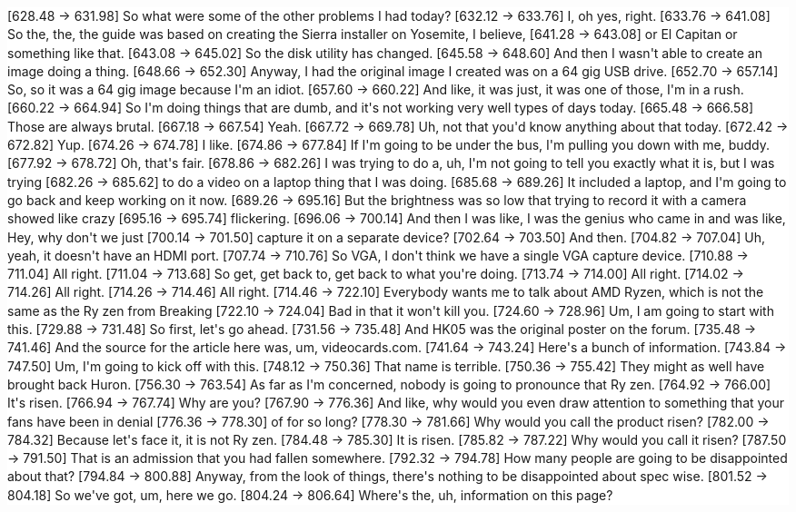 [628.48 → 631.98] So what were some of the other problems I had today?
[632.12 → 633.76] I, oh yes, right.
[633.76 → 641.08] So the, the, the guide was based on creating the Sierra installer on Yosemite, I believe,
[641.28 → 643.08] or El Capitan or something like that.
[643.08 → 645.02] So the disk utility has changed.
[645.58 → 648.60] And then I wasn't able to create an image doing a thing.
[648.66 → 652.30] Anyway, I had the original image I created was on a 64 gig USB drive.
[652.70 → 657.14] So, so it was a 64 gig image because I'm an idiot.
[657.60 → 660.22] And like, it was just, it was one of those, I'm in a rush.
[660.22 → 664.94] So I'm doing things that are dumb, and it's not working very well types of days today.
[665.48 → 666.58] Those are always brutal.
[667.18 → 667.54] Yeah.
[667.72 → 669.78] Uh, not that you'd know anything about that today.
[672.42 → 672.82] Yup.
[674.26 → 674.78] I like.
[674.86 → 677.84] If I'm going to be under the bus, I'm pulling you down with me, buddy.
[677.92 → 678.72] Oh, that's fair.
[678.86 → 682.26] I was trying to do a, uh, I'm not going to tell you exactly what it is, but I was trying
[682.26 → 685.62] to do a video on a laptop thing that I was doing.
[685.68 → 689.26] It included a laptop, and I'm going to go back and keep working on it now.
[689.26 → 695.16] But the brightness was so low that trying to record it with a camera showed like crazy
[695.16 → 695.74] flickering.
[696.06 → 700.14] And then I was like, I was the genius who came in and was like, Hey, why don't we just
[700.14 → 701.50] capture it on a separate device?
[702.64 → 703.50] And then.
[704.82 → 707.04] Uh, yeah, it doesn't have an HDMI port.
[707.74 → 710.76] So VGA, I don't think we have a single VGA capture device.
[710.88 → 711.04] All right.
[711.04 → 713.68] So get, get back to, get back to what you're doing.
[713.74 → 714.00] All right.
[714.02 → 714.26] All right.
[714.26 → 714.46] All right.
[714.46 → 722.10] Everybody wants me to talk about AMD Ryzen, which is not the same as the Ry zen from Breaking
[722.10 → 724.04] Bad in that it won't kill you.
[724.60 → 728.96] Um, I am going to start with this.
[729.88 → 731.48] So first, let's go ahead.
[731.56 → 735.48] And HK05 was the original poster on the forum.
[735.48 → 741.46] And the source for the article here was, um, videocards.com.
[741.64 → 743.24] Here's a bunch of information.
[743.84 → 747.50] Um, I'm going to kick off with this.
[748.12 → 750.36] That name is terrible.
[750.36 → 755.42] They might as well have brought back Huron.
[756.30 → 763.54] As far as I'm concerned, nobody is going to pronounce that Ry zen.
[764.92 → 766.00] It's risen.
[766.94 → 767.74] Why are you?
[767.90 → 776.36] And like, why would you even draw attention to something that your fans have been in denial
[776.36 → 778.30] of for so long?
[778.30 → 781.66] Why would you call the product risen?
[782.00 → 784.32] Because let's face it, it is not Ry zen.
[784.48 → 785.30] It is risen.
[785.82 → 787.22] Why would you call it risen?
[787.50 → 791.50] That is an admission that you had fallen somewhere.
[792.32 → 794.78] How many people are going to be disappointed about that?
[794.84 → 800.88] Anyway, from the look of things, there's nothing to be disappointed about spec wise.
[801.52 → 804.18] So we've got, um, here we go.
[804.24 → 806.64] Where's the, uh, information on this page?